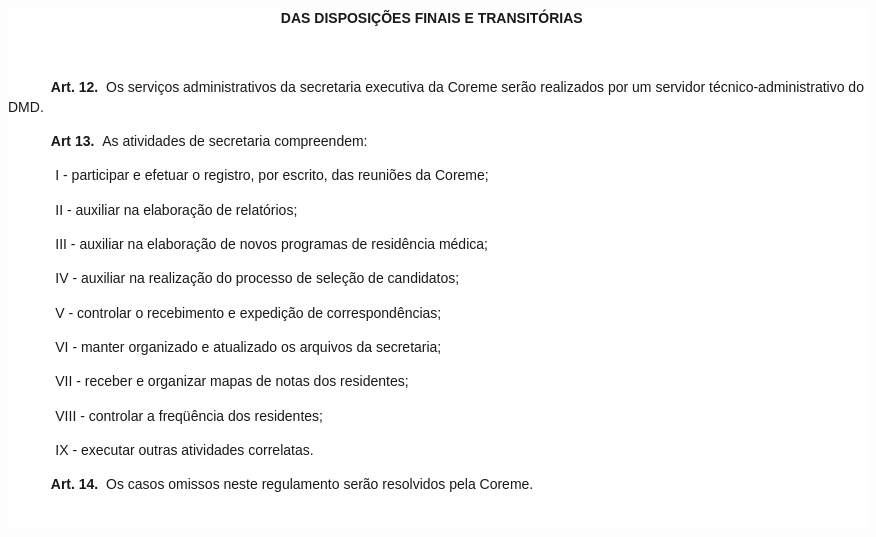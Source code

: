 <p class=MsoNormal align=center style='margin-right:9.35pt;text-align:center'><b
style='mso-bidi-font-weight:normal'><span style='font-family:Arial;mso-bidi-font-family:
"Times New Roman"'>DAS DISPOSIÇÕES FINAIS E TRANSITÓRIAS<o:p></o:p></span></b></p>

<p class=BodyText21><span style='font-family:Arial;mso-bidi-font-family:"Times New Roman"'><![if !supportEmptyParas]>&nbsp;<![endif]><o:p></o:p></span></p>

<p class=BodyText21><span style='font-family:Arial;mso-bidi-font-family:"Times New Roman"'><span
style='mso-tab-count:1'>           </span><b style='mso-bidi-font-weight:normal'>Art.
12.<span style="mso-spacerun: yes">  </span></b>Os serviços administrativos da
secretaria executiva da Coreme serão realizados por um servidor
técnico-administrativo do DMD.<o:p></o:p></span></p>

<p class=BodyText21><span style='font-family:Arial;mso-bidi-font-family:"Times New Roman"'><span
style='mso-tab-count:1'>           </span><b style='mso-bidi-font-weight:normal'>Art
13.<span style="mso-spacerun: yes">  </span></b>As atividades de secretaria
compreendem:<o:p></o:p></span></p>

<p class=BodyText21 style='text-indent:35.45pt'><span style='font-family:Arial;
mso-bidi-font-family:"Times New Roman"'>I - participar e efetuar o registro,
por escrito, das reuniões da Coreme; <o:p></o:p></span></p>

<p class=BodyText21 style='text-indent:35.45pt'><span style='font-family:Arial;
mso-bidi-font-family:"Times New Roman"'>II - auxiliar na elaboração de
relatórios;<o:p></o:p></span></p>

<p class=BodyText21 style='text-indent:35.45pt'><span style='font-family:Arial;
mso-bidi-font-family:"Times New Roman"'>III - auxiliar na elaboração de novos
programas de residência médica;<o:p></o:p></span></p>

<p class=BodyText21 style='text-indent:35.45pt'><span style='font-family:Arial;
mso-bidi-font-family:"Times New Roman"'>IV - auxiliar na realização do processo
de seleção de candidatos;<o:p></o:p></span></p>

<p class=BodyText21 style='text-indent:35.45pt'><span style='font-family:Arial;
mso-bidi-font-family:"Times New Roman"'>V - controlar o recebimento e expedição
de correspondências;<o:p></o:p></span></p>

<p class=BodyText21 style='text-indent:35.45pt'><span style='font-family:Arial;
mso-bidi-font-family:"Times New Roman"'>VI - manter organizado e atualizado os
arquivos da secretaria;<o:p></o:p></span></p>

<p class=BodyText21 style='text-indent:35.45pt'><span style='font-family:Arial;
mso-bidi-font-family:"Times New Roman"'>VII - receber e organizar mapas de
notas dos residentes;<o:p></o:p></span></p>

<p class=BodyText21 style='text-indent:35.45pt'><span style='font-family:Arial;
mso-bidi-font-family:"Times New Roman"'>VIII - controlar a freqüência dos
residentes;<o:p></o:p></span></p>

<p class=BodyText21 style='text-indent:35.45pt'><span style='font-family:Arial;
mso-bidi-font-family:"Times New Roman"'>IX - executar outras atividades
correlatas.<o:p></o:p></span></p>

<p class=BodyText21><span style='font-family:Arial;mso-bidi-font-family:"Times New Roman"'><span
style='mso-tab-count:1'>           </span><b style='mso-bidi-font-weight:normal'>Art.
14.<span style="mso-spacerun: yes">  </span></b>Os casos omissos neste
regulamento serão resolvidos pela Coreme.<o:p></o:p></span></p>

<p class=BodyText21><span style='font-family:Arial;mso-bidi-font-family:"Times New Roman"'><![if !supportEmptyParas]>&nbsp;<![endif]><o:p></o:p></span></p>

</div>

</body>
